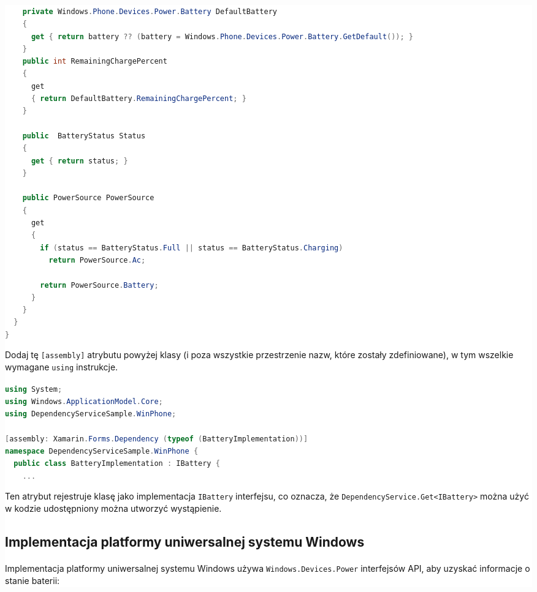 ```csharp
    private Windows.Phone.Devices.Power.Battery DefaultBattery
    {
      get { return battery ?? (battery = Windows.Phone.Devices.Power.Battery.GetDefault()); }
    }
    public int RemainingChargePercent
    {
      get
      { return DefaultBattery.RemainingChargePercent; }
    }

    public  BatteryStatus Status
    {
      get { return status; }
    }

    public PowerSource PowerSource
    {
      get
      {
        if (status == BatteryStatus.Full || status == BatteryStatus.Charging)
          return PowerSource.Ac;

        return PowerSource.Battery;
      }
    }
  }
}
```

Dodaj tę `[assembly]` atrybutu powyżej klasy (i poza wszystkie przestrzenie nazw, które zostały zdefiniowane), w tym wszelkie wymagane `using` instrukcje.

```csharp
using System;
using Windows.ApplicationModel.Core;
using DependencyServiceSample.WinPhone;

[assembly: Xamarin.Forms.Dependency (typeof (BatteryImplementation))]
namespace DependencyServiceSample.WinPhone {
  public class BatteryImplementation : IBattery {
    ...
```

Ten atrybut rejestruje klasę jako implementacja `IBattery` interfejsu, co oznacza, że `DependencyService.Get<IBattery>` można użyć w kodzie udostępniony można utworzyć wystąpienie.

<a name="UWPImplementation" />

## <a name="universal-windows-platform-implementation"></a>Implementacja platformy uniwersalnej systemu Windows

Implementacja platformy uniwersalnej systemu Windows używa `Windows.Devices.Power` interfejsów API, aby uzyskać informacje o stanie baterii:
